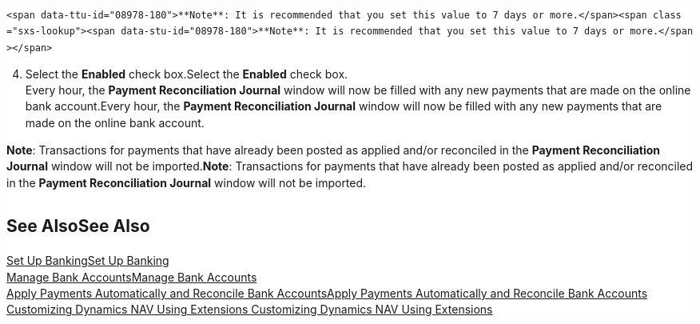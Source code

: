     <span data-ttu-id="08978-180">**Note**: It is recommended that you set this value to 7 days or more.</span><span class="sxs-lookup"><span data-stu-id="08978-180">**Note**: It is recommended that you set this value to 7 days or more.</span></span>
4. <span data-ttu-id="08978-181">Select the **Enabled** check box.</span><span class="sxs-lookup"><span data-stu-id="08978-181">Select the **Enabled** check box.</span></span>  
<span data-ttu-id="08978-182">Every hour, the **Payment Reconciliation Journal** window will now be filled with any new payments that are made on the online bank account.</span><span class="sxs-lookup"><span data-stu-id="08978-182">Every hour, the **Payment Reconciliation Journal** window will now be filled with any new payments that are made on the online bank account.</span></span>

<span data-ttu-id="08978-183">**Note**: Transactions for payments that have already been posted as applied and/or reconciled in the **Payment Reconciliation Journal** window will not be imported.</span><span class="sxs-lookup"><span data-stu-id="08978-183">**Note**: Transactions for payments that have already been posted as applied and/or reconciled in the **Payment Reconciliation Journal** window will not be imported.</span></span>

## <a name="see-also"></a><span data-ttu-id="08978-184">See Also</span><span class="sxs-lookup"><span data-stu-id="08978-184">See Also</span></span>  
[<span data-ttu-id="08978-185">Set Up Banking</span><span class="sxs-lookup"><span data-stu-id="08978-185">Set Up Banking</span></span>](bank-setup-banking.md)  
[<span data-ttu-id="08978-186">Manage Bank Accounts</span><span class="sxs-lookup"><span data-stu-id="08978-186">Manage Bank Accounts</span></span>](bank-manage-bank-accounts.md)  
[<span data-ttu-id="08978-187">Apply Payments Automatically and Reconcile Bank Accounts</span><span class="sxs-lookup"><span data-stu-id="08978-187">Apply Payments Automatically and Reconcile Bank Accounts</span></span>](receivables-apply-payments-auto-reconcile-bank-accounts.md)  
[<span data-ttu-id="08978-188">Customizing Dynamics NAV Using Extensions </span><span class="sxs-lookup"><span data-stu-id="08978-188">Customizing Dynamics NAV Using Extensions </span></span>](ui-extensions.md)

